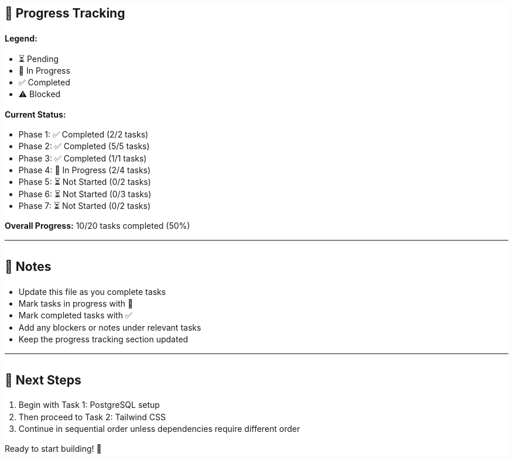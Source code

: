 
## 🔄 Progress Tracking

**Legend:**

- ⏳ Pending
- 🔄 In Progress
- ✅ Completed
- ⚠️ Blocked

**Current Status:**

- Phase 1: ✅ Completed (2/2 tasks)
- Phase 2: ✅ Completed (5/5 tasks)
- Phase 3: ✅ Completed (1/1 tasks)
- Phase 4: 🔄 In Progress (2/4 tasks)
- Phase 5: ⏳ Not Started (0/2 tasks)
- Phase 6: ⏳ Not Started (0/3 tasks)
- Phase 7: ⏳ Not Started (0/2 tasks)

**Overall Progress:** 10/20 tasks completed (50%)

---

## 📝 Notes

- Update this file as you complete tasks
- Mark tasks in progress with 🔄
- Mark completed tasks with ✅
- Add any blockers or notes under relevant tasks
- Keep the progress tracking section updated

---

## 🚀 Next Steps

1. Begin with Task 1: PostgreSQL setup
2. Then proceed to Task 2: Tailwind CSS
3. Continue in sequential order unless dependencies require different order

Ready to start building! 🎉
